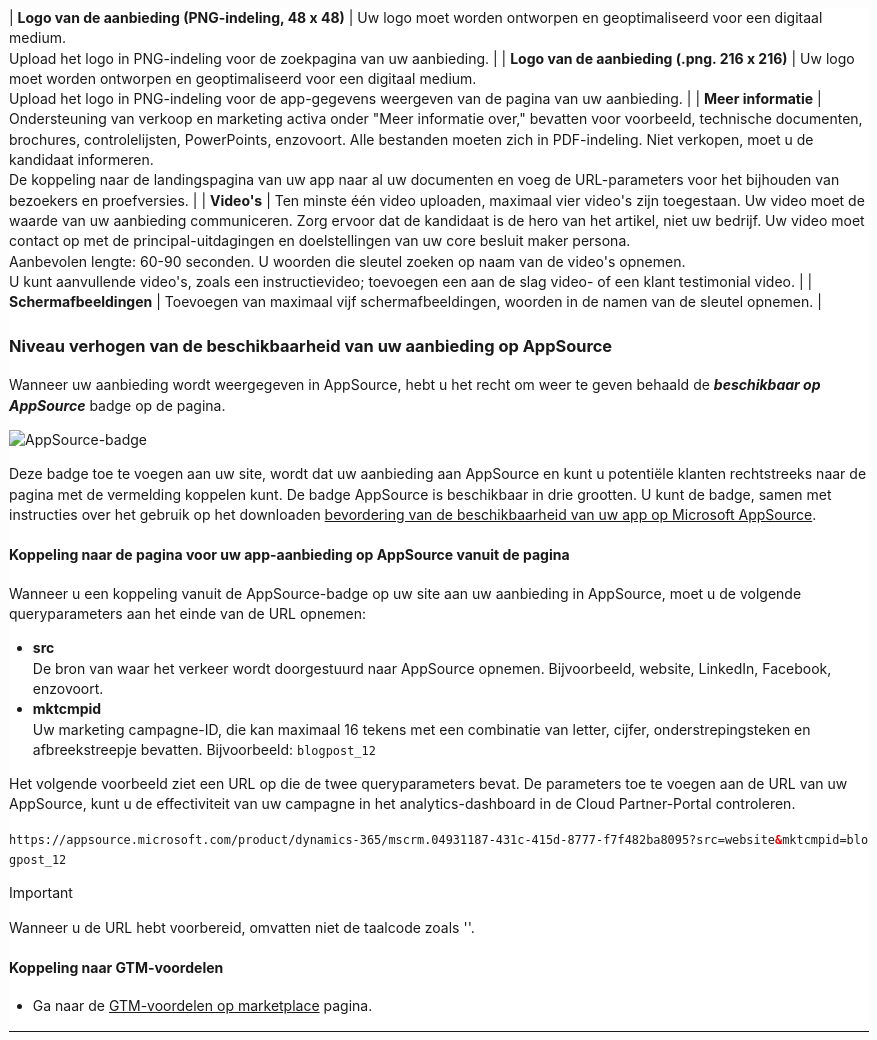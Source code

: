 | **Logo van de aanbieding (PNG-indeling, 48 x 48)** | Uw logo moet worden ontworpen en geoptimaliseerd voor een digitaal medium.<br />Upload het logo in PNG-indeling voor de zoekpagina van uw aanbieding. |
| **Logo van de aanbieding (.png. 216 x 216)** | Uw logo moet worden ontworpen en geoptimaliseerd voor een digitaal medium.<br />Upload het logo in PNG-indeling voor de app-gegevens weergeven van de pagina van uw aanbieding. |
| **Meer informatie** | Ondersteuning van verkoop en marketing activa onder "Meer informatie over," bevatten voor voorbeeld, technische documenten, brochures, controlelijsten, PowerPoints, enzovoort. Alle bestanden moeten zich in PDF-indeling. Niet verkopen, moet u de kandidaat informeren.<br />De koppeling naar de landingspagina van uw app naar al uw documenten en voeg de URL-parameters voor het bijhouden van bezoekers en proefversies. |
| **Video's** | Ten minste één video uploaden, maximaal vier video's zijn toegestaan. Uw video moet de waarde van uw aanbieding communiceren. Zorg ervoor dat de kandidaat is de hero van het artikel, niet uw bedrijf. Uw video moet contact op met de principal-uitdagingen en doelstellingen van uw core besluit maker persona.<br />Aanbevolen lengte: 60-90 seconden. U woorden die sleutel zoeken op naam van de video's opnemen.<br />U kunt aanvullende video's, zoals een instructievideo; toevoegen een aan de slag video- of een klant testimonial video. |
| **Schermafbeeldingen** | Toevoegen van maximaal vijf schermafbeeldingen, woorden in de namen van de sleutel opnemen. |

### <a name="promote-the-availability-of-your-offer-on-appsource"></a>Niveau verhogen van de beschikbaarheid van uw aanbieding op AppSource  
Wanneer uw aanbieding wordt weergegeven in AppSource, hebt u het recht om weer te geven behaald de ***beschikbaar op AppSource*** badge op de pagina. 

 ![AppSource-badge](./media/marketplace-appsource/appsourcebadge.png)
    
Deze badge toe te voegen aan uw site, wordt dat uw aanbieding aan AppSource en kunt u potentiële klanten rechtstreeks naar de pagina met de vermelding koppelen kunt. De badge AppSource is beschikbaar in drie grootten. U kunt de badge, samen met instructies over het gebruik op het downloaden [bevordering van de beschikbaarheid van uw app op Microsoft AppSource](https://appsource.microsoft.com/blogs/promote-your-app-s-availability-on-microsoft-appsource).

#### <a name="linking-to-your-app-listing-page-on-appsource-from-your-page"></a>Koppeling naar de pagina voor uw app-aanbieding op AppSource vanuit de pagina  
Wanneer u een koppeling vanuit de AppSource-badge op uw site aan uw aanbieding in AppSource, moet u de volgende queryparameters aan het einde van de URL opnemen:
*   **src**  
    De bron van waar het verkeer wordt doorgestuurd naar AppSource opnemen. Bijvoorbeeld, website, LinkedIn, Facebook, enzovoort.
*   **mktcmpid**  
    Uw marketing campagne-ID, die kan maximaal 16 tekens met een combinatie van letter, cijfer, onderstrepingsteken en afbreekstreepje bevatten. Bijvoorbeeld: `blogpost_12` 

Het volgende voorbeeld ziet een URL op die de twee queryparameters bevat. De parameters toe te voegen aan de URL van uw AppSource, kunt u de effectiviteit van uw campagne in het analytics-dashboard in de Cloud Partner-Portal controleren.  

```html
https://appsource.microsoft.com/product/dynamics-365/mscrm.04931187-431c-415d-8777-f7f482ba8095?src=website&mktcmpid=blogpost_12
```  

>[!Important]  
>Wanneer u de URL hebt voorbereid, omvatten niet de taalcode zoals ''.  


#### <a name="link-to-gtm-benefits"></a>Koppeling naar GTM-voordelen
*  Ga naar de [GTM-voordelen op marketplace](./gtm-benefits.md) pagina.   

---  
